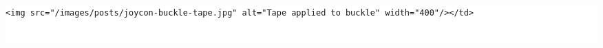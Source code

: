     <img src="/images/posts/joycon-buckle-tape.jpg" alt="Tape applied to buckle" width="400"/></td>
  <td>&nbsp;</td>
  <td>